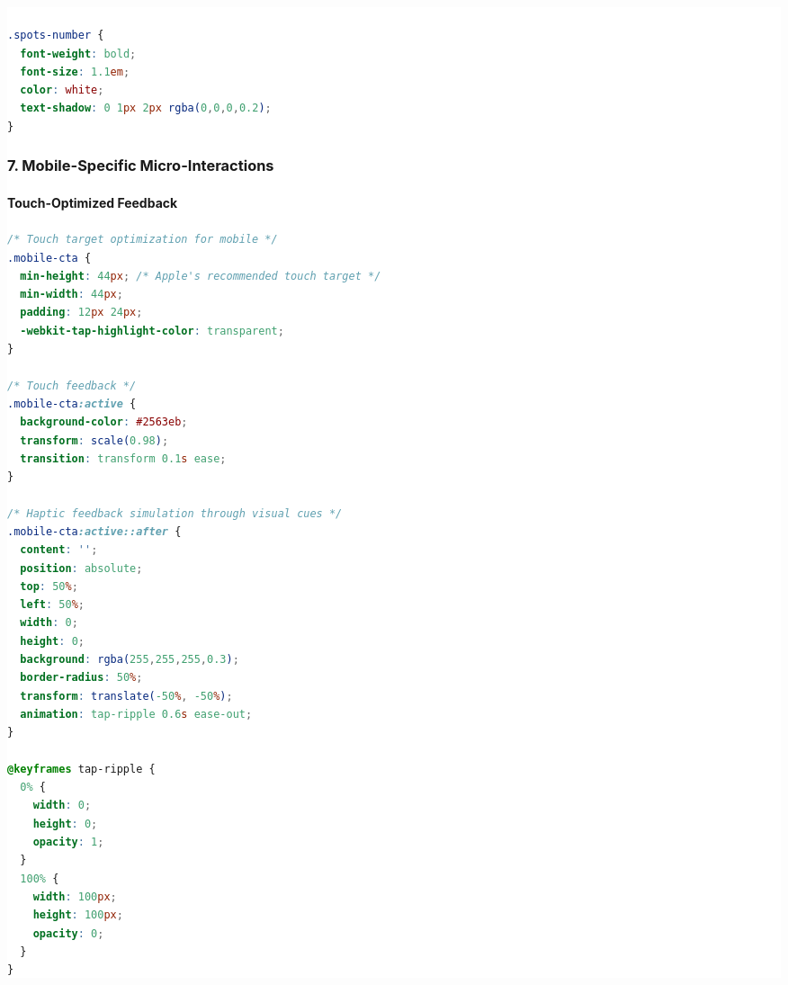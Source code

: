 ```css

.spots-number {
  font-weight: bold;
  font-size: 1.1em;
  color: white;
  text-shadow: 0 1px 2px rgba(0,0,0,0.2);
}
```

### 7. Mobile-Specific Micro-Interactions

#### Touch-Optimized Feedback
```css
/* Touch target optimization for mobile */
.mobile-cta {
  min-height: 44px; /* Apple's recommended touch target */
  min-width: 44px;
  padding: 12px 24px;
  -webkit-tap-highlight-color: transparent;
}

/* Touch feedback */
.mobile-cta:active {
  background-color: #2563eb;
  transform: scale(0.98);
  transition: transform 0.1s ease;
}

/* Haptic feedback simulation through visual cues */
.mobile-cta:active::after {
  content: '';
  position: absolute;
  top: 50%;
  left: 50%;
  width: 0;
  height: 0;
  background: rgba(255,255,255,0.3);
  border-radius: 50%;
  transform: translate(-50%, -50%);
  animation: tap-ripple 0.6s ease-out;
}

@keyframes tap-ripple {
  0% {
    width: 0;
    height: 0;
    opacity: 1;
  }
  100% {
    width: 100px;
    height: 100px;
    opacity: 0;
  }
}
```
